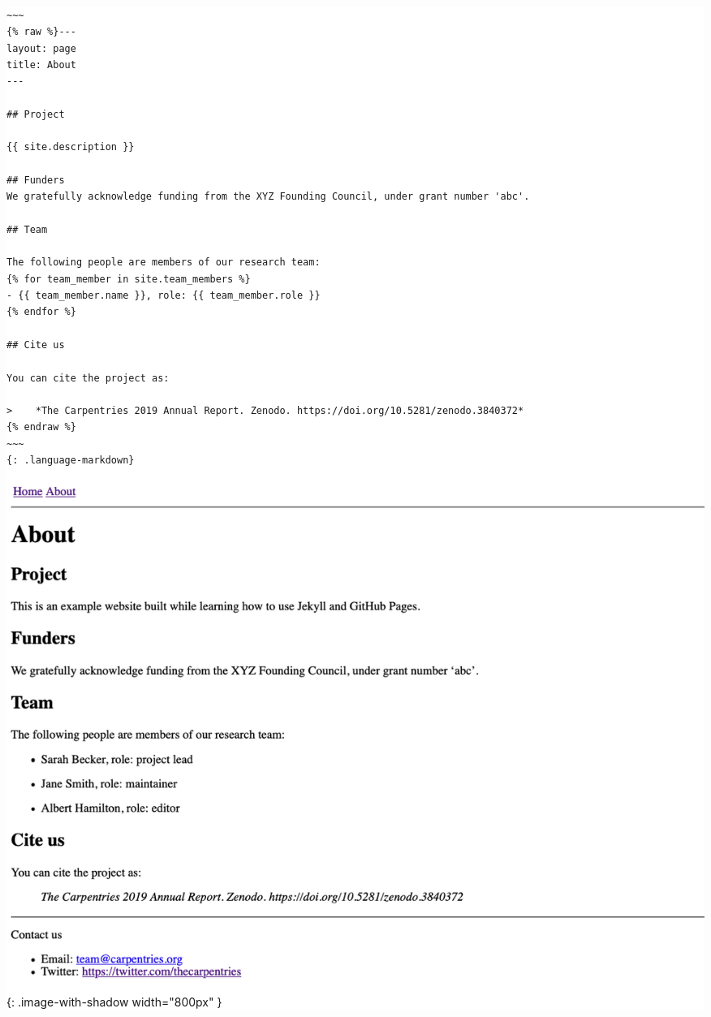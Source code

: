     ~~~
    {% raw %}---
    layout: page
    title: About
    ---

    ## Project

    {{ site.description }}

    ## Funders
    We gratefully acknowledge funding from the XYZ Founding Council, under grant number 'abc'.

    ## Team

    The following people are members of our research team:
    {% for team_member in site.team_members %}
    - {{ team_member.name }}, role: {{ team_member.role }}
    {% endfor %}

    ## Cite us

    You can cite the project as:

    >    *The Carpentries 2019 Annual Report. Zenodo. https://doi.org/10.5281/zenodo.3840372*
    {% endraw %}
    ~~~
    {: .language-markdown}

![Rendered team members list in the 'about.md' page](../fig/team_members_list.png){: .image-with-shadow width="800px" }
